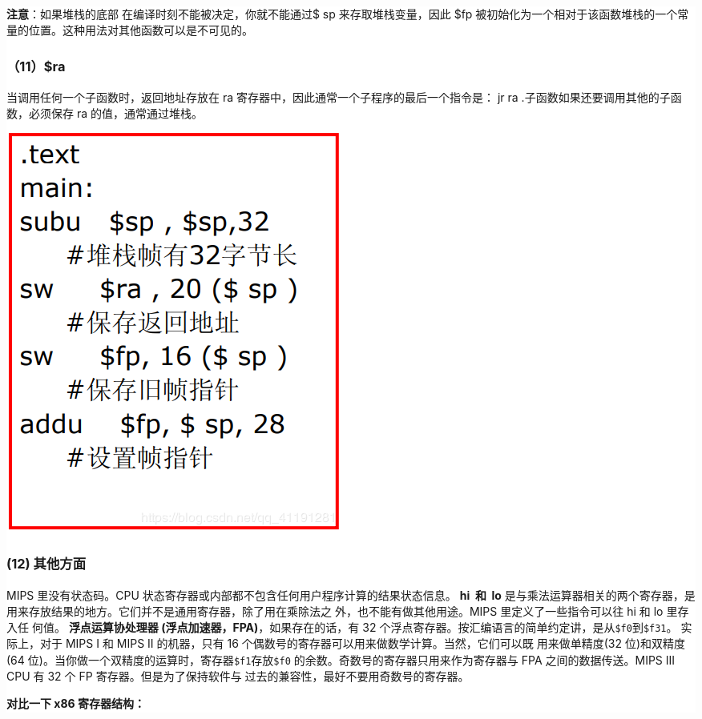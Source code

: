 **注意**：如果堆栈的底部 在编译时刻不能被决定，你就不能通过$ sp 来存取堆栈变量，因此 $fp 被初始化为一个相对于该函数堆栈的一个常量的位置。这种用法对其他函数可以是不可见的。

### （11）$ra

当调用任何一个子函数时，返回地址存放在 ra 寄存器中，因此通常一个子程序的最后一个指令是： jr ra .子函数如果还要调用其他的子函数，必须保存 ra 的值，通常通过堆栈。

![image-20240102162714223](./assets/image-20240102162714223.png)

### (12) 其他方面

MIPS 里没有状态码。CPU 状态寄存器或内部都不包含任何用户程序计算的结果状态信息。
**hi  和  lo** 是与乘法运算器相关的两个寄存器，是用来存放结果的地方。它们并不是通用寄存器，除了用在乘除法之 外，也不能有做其他用途。MIPS 里定义了一些指令可以往 hi 和 lo 里存入任 何值。
**浮点运算协处理器 (浮点加速器，FPA)**，如果存在的话，有 32 个浮点寄存器。按汇编语言的简单约定讲，是从`$f0`到`$f31`。
实际上，对于 MIPS I 和 MIPS II 的机器，只有 16 个偶数号的寄存器可以用来做数学计算。当然，它们可以既 用来做单精度(32 位)和双精度(64 位)。当你做一个双精度的运算时，寄存器`$f1`存放`$f0` 的余数。奇数号的寄存器只用来作为寄存器与 FPA 之间的数据传送。MIPS III CPU 有 32 个 FP 寄存器。但是为了保持软件与 过去的兼容性，最好不要用奇数号的寄存器。

**对比一下 x86 寄存器结构：**
